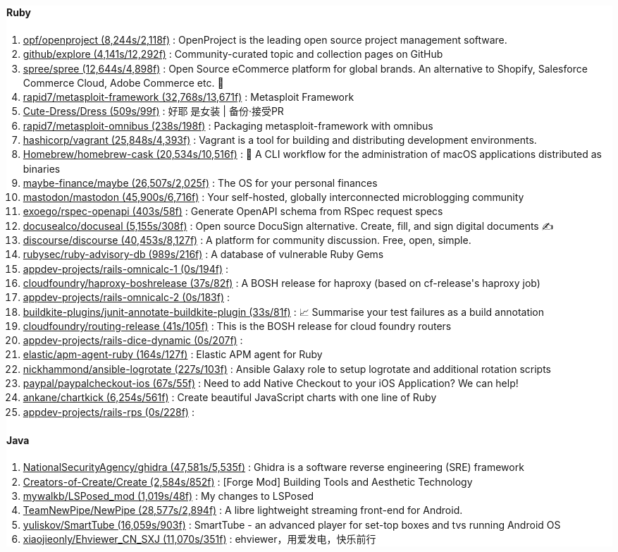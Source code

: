 #### Ruby
1. [opf/openproject (8,244s/2,118f)](https://github.com/opf/openproject) : OpenProject is the leading open source project management software.
2. [github/explore (4,141s/12,292f)](https://github.com/github/explore) : Community-curated topic and collection pages on GitHub
3. [spree/spree (12,644s/4,898f)](https://github.com/spree/spree) : Open Source eCommerce platform for global brands. An alternative to Shopify, Salesforce Commerce Cloud, Adobe Commerce etc. 🛒
4. [rapid7/metasploit-framework (32,768s/13,671f)](https://github.com/rapid7/metasploit-framework) : Metasploit Framework
5. [Cute-Dress/Dress (509s/99f)](https://github.com/Cute-Dress/Dress) : 好耶 是女装 | 备份·接受PR
6. [rapid7/metasploit-omnibus (238s/198f)](https://github.com/rapid7/metasploit-omnibus) : Packaging metasploit-framework with omnibus
7. [hashicorp/vagrant (25,848s/4,393f)](https://github.com/hashicorp/vagrant) : Vagrant is a tool for building and distributing development environments.
8. [Homebrew/homebrew-cask (20,534s/10,516f)](https://github.com/Homebrew/homebrew-cask) : 🍻 A CLI workflow for the administration of macOS applications distributed as binaries
9. [maybe-finance/maybe (26,507s/2,025f)](https://github.com/maybe-finance/maybe) : The OS for your personal finances
10. [mastodon/mastodon (45,900s/6,716f)](https://github.com/mastodon/mastodon) : Your self-hosted, globally interconnected microblogging community
11. [exoego/rspec-openapi (403s/58f)](https://github.com/exoego/rspec-openapi) : Generate OpenAPI schema from RSpec request specs
12. [docusealco/docuseal (5,155s/308f)](https://github.com/docusealco/docuseal) : Open source DocuSign alternative. Create, fill, and sign digital documents ✍️
13. [discourse/discourse (40,453s/8,127f)](https://github.com/discourse/discourse) : A platform for community discussion. Free, open, simple.
14. [rubysec/ruby-advisory-db (989s/216f)](https://github.com/rubysec/ruby-advisory-db) : A database of vulnerable Ruby Gems
15. [appdev-projects/rails-omnicalc-1 (0s/194f)](https://github.com/appdev-projects/rails-omnicalc-1) : 
16. [cloudfoundry/haproxy-boshrelease (37s/82f)](https://github.com/cloudfoundry/haproxy-boshrelease) : A BOSH release for haproxy (based on cf-release's haproxy job)
17. [appdev-projects/rails-omnicalc-2 (0s/183f)](https://github.com/appdev-projects/rails-omnicalc-2) : 
18. [buildkite-plugins/junit-annotate-buildkite-plugin (33s/81f)](https://github.com/buildkite-plugins/junit-annotate-buildkite-plugin) : 📈 Summarise your test failures as a build annotation
19. [cloudfoundry/routing-release (41s/105f)](https://github.com/cloudfoundry/routing-release) : This is the BOSH release for cloud foundry routers
20. [appdev-projects/rails-dice-dynamic (0s/207f)](https://github.com/appdev-projects/rails-dice-dynamic) : 
21. [elastic/apm-agent-ruby (164s/127f)](https://github.com/elastic/apm-agent-ruby) : Elastic APM agent for Ruby
22. [nickhammond/ansible-logrotate (227s/103f)](https://github.com/nickhammond/ansible-logrotate) : Ansible Galaxy role to setup logrotate and additional rotation scripts
23. [paypal/paypalcheckout-ios (67s/55f)](https://github.com/paypal/paypalcheckout-ios) : Need to add Native Checkout to your iOS Application? We can help!
24. [ankane/chartkick (6,254s/561f)](https://github.com/ankane/chartkick) : Create beautiful JavaScript charts with one line of Ruby
25. [appdev-projects/rails-rps (0s/228f)](https://github.com/appdev-projects/rails-rps) : 

#### Java
1. [NationalSecurityAgency/ghidra (47,581s/5,535f)](https://github.com/NationalSecurityAgency/ghidra) : Ghidra is a software reverse engineering (SRE) framework
2. [Creators-of-Create/Create (2,584s/852f)](https://github.com/Creators-of-Create/Create) : [Forge Mod] Building Tools and Aesthetic Technology
3. [mywalkb/LSPosed_mod (1,019s/48f)](https://github.com/mywalkb/LSPosed_mod) : My changes to LSPosed
4. [TeamNewPipe/NewPipe (28,577s/2,894f)](https://github.com/TeamNewPipe/NewPipe) : A libre lightweight streaming front-end for Android.
5. [yuliskov/SmartTube (16,059s/903f)](https://github.com/yuliskov/SmartTube) : SmartTube - an advanced player for set-top boxes and tvs running Android OS
6. [xiaojieonly/Ehviewer_CN_SXJ (11,070s/351f)](https://github.com/xiaojieonly/Ehviewer_CN_SXJ) : ehviewer，用爱发电，快乐前行